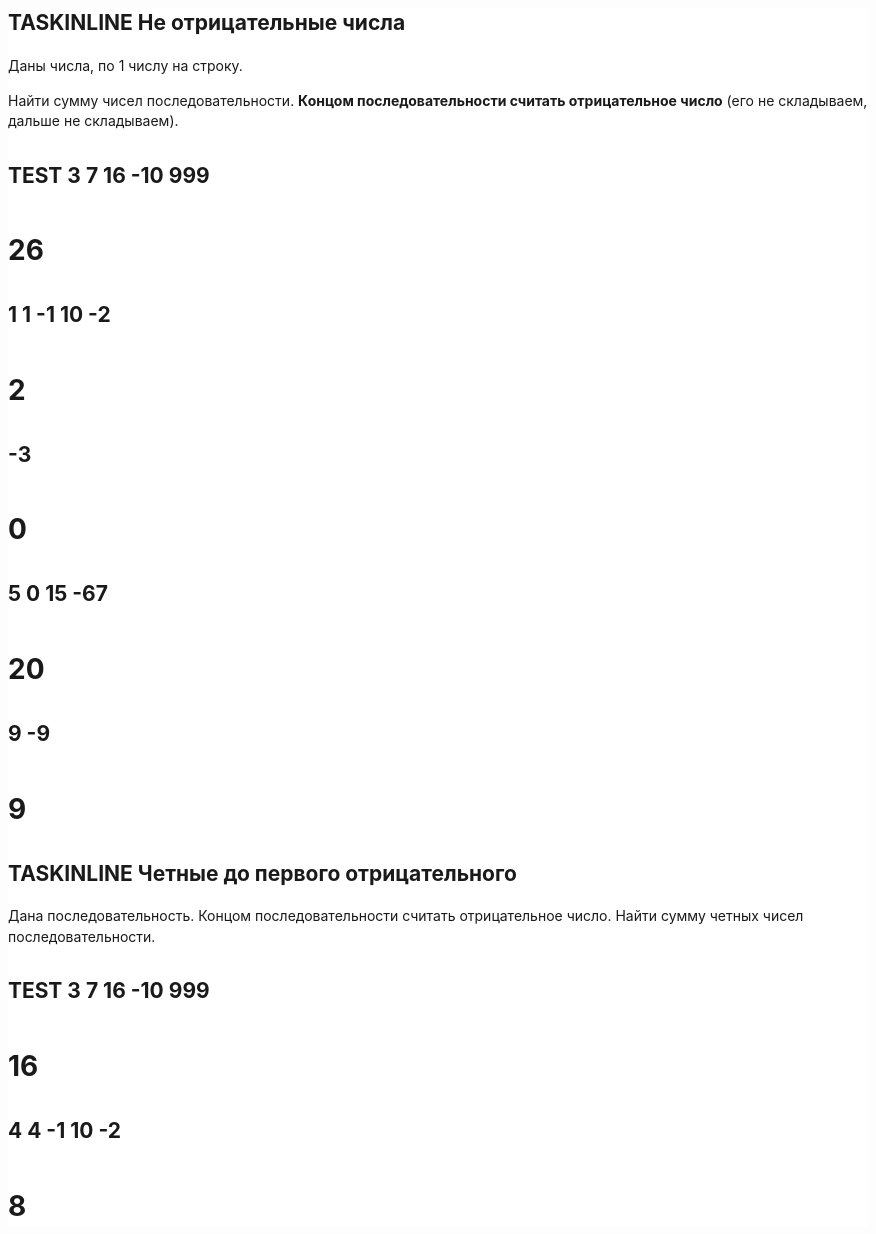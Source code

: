 ## TASKINLINE Не отрицательные числа

Даны числа, по 1 числу на строку.

Найти сумму чисел последовательности. **Концом последовательности считать отрицательное число** (его не складываем, дальше не складываем).

TEST
3
7
16
-10
999
----
26
====
1
1
-1
10
-2
----
2
====
-3
----
0
====
5
0
15
-67
----
20
====
9
-9
----
9
====

## TASKINLINE Четные до первого отрицательного

Дана последовательность. Концом последовательности считать отрицательное число. Найти сумму четных чисел последовательности.

TEST
3
7
16
-10
999
----
16
====
4
4
-1
10
-2
----
8
====